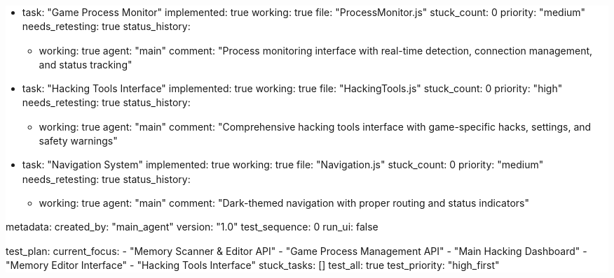   - task: "Game Process Monitor"
    implemented: true
    working: true
    file: "ProcessMonitor.js"
    stuck_count: 0
    priority: "medium"
    needs_retesting: true
    status_history:
      - working: true
        agent: "main"
        comment: "Process monitoring interface with real-time detection, connection management, and status tracking"

  - task: "Hacking Tools Interface"
    implemented: true
    working: true
    file: "HackingTools.js"
    stuck_count: 0
    priority: "high"
    needs_retesting: true
    status_history:
      - working: true
        agent: "main"
        comment: "Comprehensive hacking tools interface with game-specific hacks, settings, and safety warnings"

  - task: "Navigation System"
    implemented: true
    working: true
    file: "Navigation.js"
    stuck_count: 0
    priority: "medium"
    needs_retesting: true
    status_history:
      - working: true
        agent: "main"
        comment: "Dark-themed navigation with proper routing and status indicators"

metadata:
  created_by: "main_agent"
  version: "1.0"
  test_sequence: 0
  run_ui: false

test_plan:
  current_focus:
    - "Memory Scanner & Editor API"
    - "Game Process Management API"
    - "Main Hacking Dashboard"
    - "Memory Editor Interface"
    - "Hacking Tools Interface"
  stuck_tasks: []
  test_all: true
  test_priority: "high_first"
